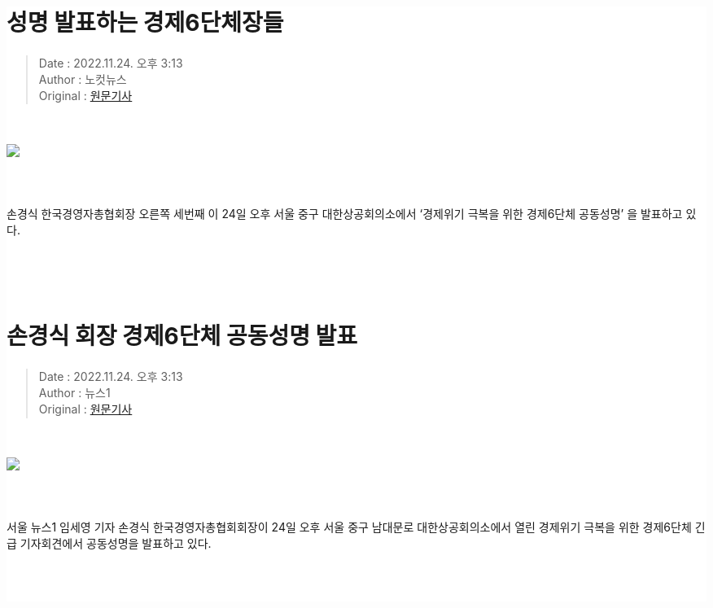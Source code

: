 # 성명 발표하는 경제6단체장들  
  
> Date : 2022.11.24. 오후 3:13  
> Author : 노컷뉴스  
> Original : [원문기사](https://n.news.naver.com/mnews/article/079/0003710611?sid=101)  
<br/>  
  
<img src="https://imgnews.pstatic.net/image/079/2022/11/24/0003710611_001_20221124151301236.jpg?type=w647" id="img1"></img>  
<br/><br/>  
  
손경식 한국경영자총협회장 오른쪽 세번째 이 24일 오후 서울 중구 대한상공회의소에서 ‘경제위기 극복을 위한 경제6단체 공동성명’ 을 발표하고 있다.  
<br/><br/><br/>  

  
# 손경식 회장 경제6단체 공동성명 발표  
  
> Date : 2022.11.24. 오후 3:13  
> Author : 뉴스1  
> Original : [원문기사](https://n.news.naver.com/mnews/article/421/0006479728?sid=101)  
<br/>  
  
<img src="https://imgnews.pstatic.net/image/421/2022/11/24/0006479728_001_20221124151310480.jpg?type=w647" id="img1"></img>  
<br/><br/>  
  
서울 뉴스1 임세영 기자 손경식 한국경영자총협회회장이 24일 오후 서울 중구 남대문로 대한상공회의소에서 열린 경제위기 극복을 위한 경제6단체 긴급 기자회견에서 공동성명을 발표하고 있다.  
<br/><br/><br/>  

